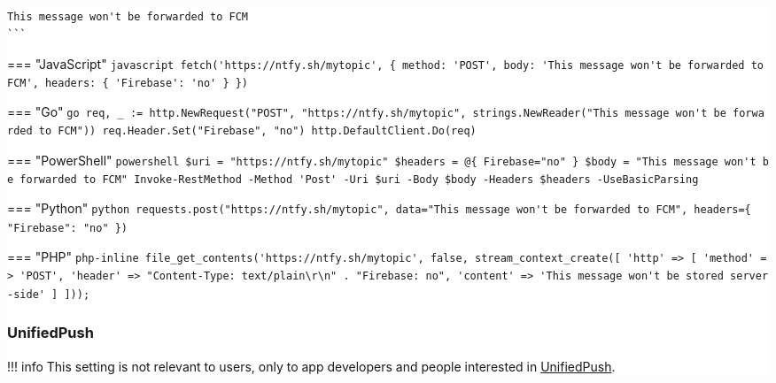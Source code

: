     This message won't be forwarded to FCM
    ```

=== "JavaScript"
    ``` javascript
    fetch('https://ntfy.sh/mytopic', {
        method: 'POST',
        body: 'This message won't be forwarded to FCM',
        headers: { 'Firebase': 'no' }
    })
    ```

=== "Go"
    ``` go
    req, _ := http.NewRequest("POST", "https://ntfy.sh/mytopic", strings.NewReader("This message won't be forwarded to FCM"))
    req.Header.Set("Firebase", "no")
    http.DefaultClient.Do(req)
    ```

=== "PowerShell"
    ``` powershell
    $uri = "https://ntfy.sh/mytopic"
    $headers = @{ Firebase="no" }
    $body = "This message won't be forwarded to FCM"
    Invoke-RestMethod -Method 'Post' -Uri $uri -Body $body -Headers $headers -UseBasicParsing
    ```

=== "Python"
    ``` python
    requests.post("https://ntfy.sh/mytopic",
        data="This message won't be forwarded to FCM",
        headers={ "Firebase": "no" })
    ```

=== "PHP"
    ``` php-inline
    file_get_contents('https://ntfy.sh/mytopic', false, stream_context_create([
        'http' => [
            'method' => 'POST',
            'header' =>
                "Content-Type: text/plain\r\n" .
                "Firebase: no",
            'content' => 'This message won't be stored server-side'
        ]
    ]));
    ```

### UnifiedPush
!!! info
    This setting is not relevant to users, only to app developers and people interested in [UnifiedPush](https://unifiedpush.org). 
